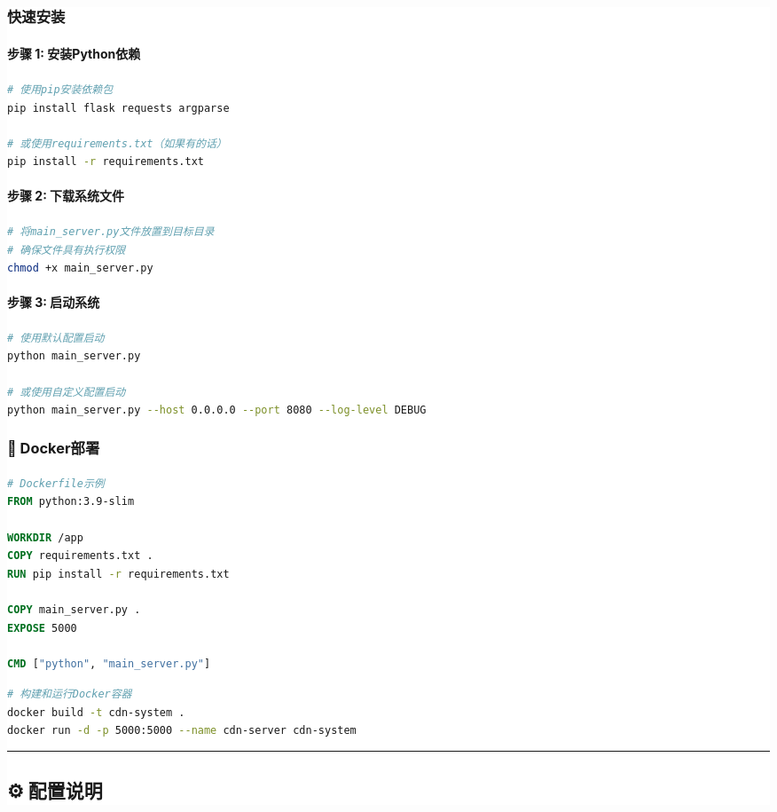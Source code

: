 ### 快速安装

#### 步骤 1: 安装Python依赖

```bash
# 使用pip安装依赖包
pip install flask requests argparse

# 或使用requirements.txt（如果有的话）
pip install -r requirements.txt
```

#### 步骤 2: 下载系统文件

```bash
# 将main_server.py文件放置到目标目录
# 确保文件具有执行权限
chmod +x main_server.py
```

#### 步骤 3: 启动系统

```bash
# 使用默认配置启动
python main_server.py

# 或使用自定义配置启动
python main_server.py --host 0.0.0.0 --port 8080 --log-level DEBUG
```

### 🐳 Docker部署

```dockerfile
# Dockerfile示例
FROM python:3.9-slim

WORKDIR /app
COPY requirements.txt .
RUN pip install -r requirements.txt

COPY main_server.py .
EXPOSE 5000

CMD ["python", "main_server.py"]
```

```bash
# 构建和运行Docker容器
docker build -t cdn-system .
docker run -d -p 5000:5000 --name cdn-server cdn-system
```

---

## ⚙️ 配置说明
